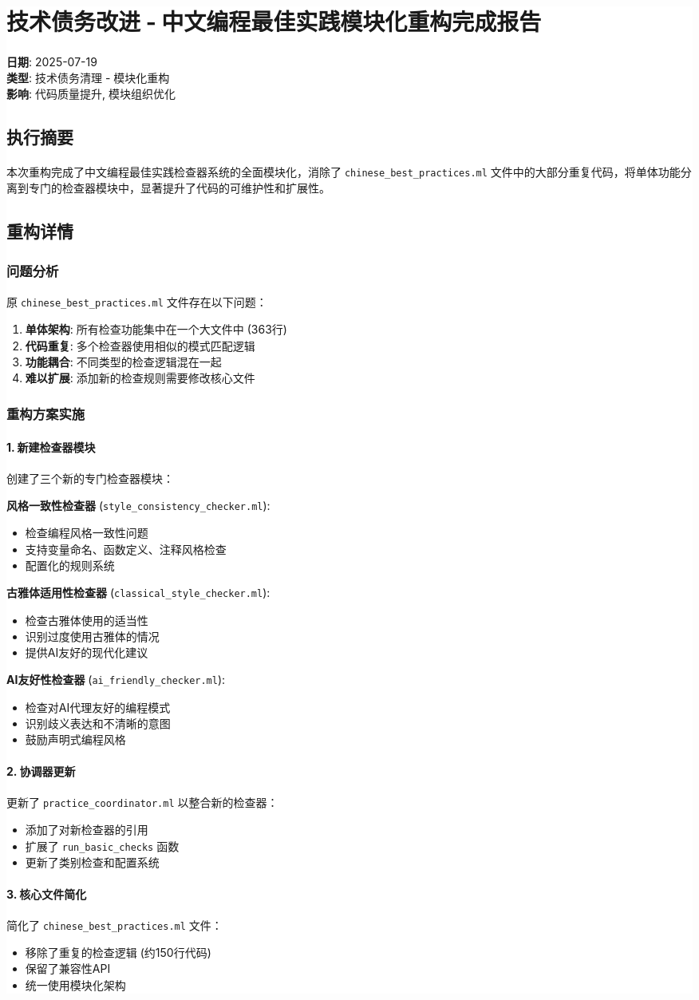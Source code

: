 # 技术债务改进 - 中文编程最佳实践模块化重构完成报告

**日期**: 2025-07-19  
**类型**: 技术债务清理 - 模块化重构  
**影响**: 代码质量提升, 模块组织优化  

## 执行摘要

本次重构完成了中文编程最佳实践检查器系统的全面模块化，消除了 `chinese_best_practices.ml` 文件中的大部分重复代码，将单体功能分离到专门的检查器模块中，显著提升了代码的可维护性和扩展性。

## 重构详情

### 问题分析

原 `chinese_best_practices.ml` 文件存在以下问题：
1. **单体架构**: 所有检查功能集中在一个大文件中 (363行)
2. **代码重复**: 多个检查器使用相似的模式匹配逻辑
3. **功能耦合**: 不同类型的检查逻辑混在一起
4. **难以扩展**: 添加新的检查规则需要修改核心文件

### 重构方案实施

#### 1. 新建检查器模块

创建了三个新的专门检查器模块：

**风格一致性检查器** (`style_consistency_checker.ml`):
- 检查编程风格一致性问题
- 支持变量命名、函数定义、注释风格检查
- 配置化的规则系统

**古雅体适用性检查器** (`classical_style_checker.ml`):
- 检查古雅体使用的适当性
- 识别过度使用古雅体的情况
- 提供AI友好的现代化建议

**AI友好性检查器** (`ai_friendly_checker.ml`):
- 检查对AI代理友好的编程模式
- 识别歧义表达和不清晰的意图
- 鼓励声明式编程风格

#### 2. 协调器更新

更新了 `practice_coordinator.ml` 以整合新的检查器：
- 添加了对新检查器的引用
- 扩展了 `run_basic_checks` 函数
- 更新了类别检查和配置系统

#### 3. 核心文件简化

简化了 `chinese_best_practices.ml` 文件：
- 移除了重复的检查逻辑 (约150行代码)
- 保留了兼容性API
- 统一使用模块化架构
